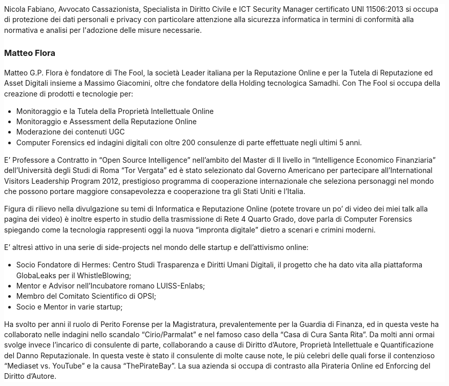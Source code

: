 Nicola Fabiano, Avvocato Cassazionista, Specialista in Diritto Civile
e ICT Security Manager certificato UNI 11506:2013 si occupa di
protezione dei dati personali e privacy con particolare attenzione
alla sicurezza informatica in termini di conformità alla normativa e
analisi per l'adozione delle misure necessarie.

### <a name='flora'></a>Matteo Flora

Matteo G.P. Flora è fondatore di The Fool, la società Leader italiana
per la Reputazione Online e per la Tutela di Reputazione ed Asset
Digitali insieme a Massimo Giacomini, oltre che fondatore della
Holding tecnologica Samadhi. Con The Fool si occupa della creazione di
prodotti e tecnologie per:

*    Monitoraggio e la Tutela della Proprietà Intellettuale Online
*    Monitoraggio e Assessment della Reputazione Online
*    Moderazione dei contenuti UGC
*    Computer Forensics ed indagini digitali con oltre 200 consulenze di parte effettuate negli ultimi 5 anni.

E’ Professore a Contratto in “Open Source Intelligence” nell’ambito
del Master di II livello in “Intelligence Economico Finanziaria”
dell’Università degli Studi di Roma “Tor Vergata” ed è stato
selezionato dal Governo Americano per partecipare all’International
Visitors Leadership Program 2012, prestigioso programma di
cooperazione internazionale che seleziona personaggi nel mondo che
possono portare maggiore consapevolezza e cooperazione tra gli Stati
Uniti e l’Italia.

Figura di rilievo nella divulgazione su temi di Informatica e
Reputazione Online (potete trovare un po’ di video dei miei talk alla
pagina dei video) è inoltre esperto in studio della trasmissione di
Rete 4 Quarto Grado, dove parla di Computer Forensics spiegando come
la tecnologia rappresenti oggi la nuova “impronta digitale” dietro a
scenari e crimini moderni.

E’ altresì attivo in una serie di side-projects nel mondo delle startup e dell’attivismo online:

*    Socio Fondatore di Hermes: Centro Studi Trasparenza e Diritti Umani Digitali, il progetto che ha dato vita alla piattaforma GlobaLeaks per il
WhistleBlowing;
*    Mentor e Advisor nell’Incubatore romano LUISS-Enlabs;
*    Membro del Comitato Scientifico di OPSI;
*    Socio e Mentor in varie startup;

Ha svolto per anni il ruolo di Perito Forense per la Magistratura,
prevalentemente per la Guardia di Finanza, ed in questa veste ha
collaborato nelle indagini nello scandalo “Cirio/Parmalat” e nel
famoso caso della “Casa di Cura Santa Rita”. Da molti anni ormai
svolge invece l’incarico di consulente di parte, collaborando a cause
di Diritto d’Autore, Proprietà Intellettuale e Quantificazione del
Danno Reputazionale. In questa veste è stato il consulente di molte
cause note, le più celebri delle quali forse il contenzioso “Mediaset
vs. YouTube” e la causa “ThePirateBay”.  La sua azienda si occupa di
contrasto alla Pirateria Online ed Enforcing del Diritto d’Autore.

